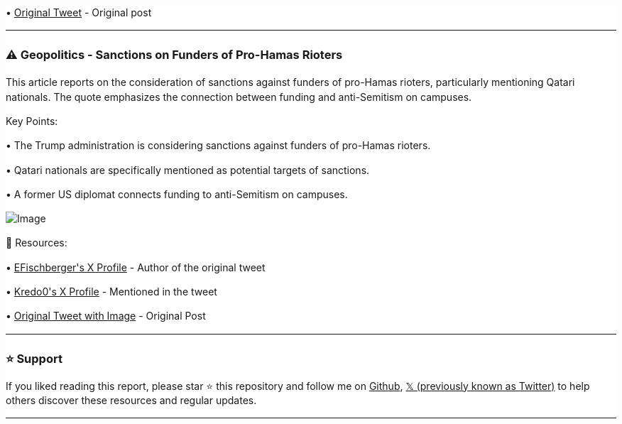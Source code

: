 
• [Original Tweet](https://x.com/meliarobin/status/1903075193444077675) - Original post



---

### ⚠️ Geopolitics - Sanctions on Funders of Pro-Hamas Rioters

This article reports on the consideration of sanctions against funders of pro-Hamas rioters, particularly mentioning Qatari nationals.  The quote emphasizes the connection between funding and anti-Semitism on campuses.

Key Points:

• The Trump administration is considering sanctions against funders of pro-Hamas rioters.


• Qatari nationals are specifically mentioned as potential targets of sanctions.


• A former US diplomat connects funding to anti-Semitism on campuses.



![Image](https://pbs.twimg.com/media/GmjnEjWXIAAxb2W?format=jpg&name=small)

🔗 Resources:

• [EFischberger's X Profile](https://x.com/EFischberger) - Author of the original tweet


• [Kredo0's X Profile](https://x.com/Kredo0) - Mentioned in the tweet


• [Original Tweet with Image](https://x.com/EFischberger/status/1903024910760366220) - Original Post


---

### ⭐️ Support

If you liked reading this report, please star ⭐️ this repository and follow me on [Github](https://github.com/Drix10), [𝕏 (previously known as Twitter)](https://x.com/DRIX_10_) to help others discover these resources and regular updates.

---